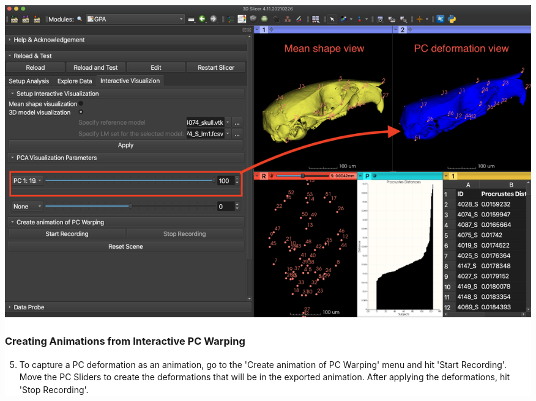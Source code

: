   <img src="./images/Picture14.png" width="900">

### Creating Animations from Interactive PC Warping
5. To capture a PC deformation as an animation, go to the 'Create animation of PC Warping' menu and hit 'Start Recording'. Move the PC Sliders to create the deformations that will be in the exported animation. After applying the deformations, hit 'Stop Recording'.
